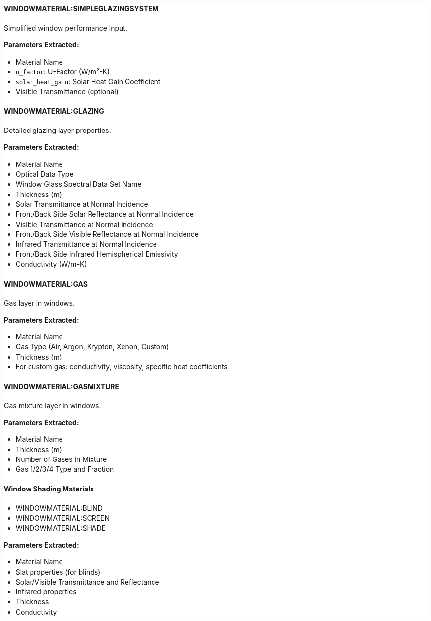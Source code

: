 #### WINDOWMATERIAL:SIMPLEGLAZINGSYSTEM
Simplified window performance input.

**Parameters Extracted:**
- Material Name
- `u_factor`: U-Factor (W/m²-K)
- `solar_heat_gain`: Solar Heat Gain Coefficient
- Visible Transmittance (optional)

#### WINDOWMATERIAL:GLAZING
Detailed glazing layer properties.

**Parameters Extracted:**
- Material Name
- Optical Data Type
- Window Glass Spectral Data Set Name
- Thickness (m)
- Solar Transmittance at Normal Incidence
- Front/Back Side Solar Reflectance at Normal Incidence
- Visible Transmittance at Normal Incidence
- Front/Back Side Visible Reflectance at Normal Incidence
- Infrared Transmittance at Normal Incidence
- Front/Back Side Infrared Hemispherical Emissivity
- Conductivity (W/m-K)

#### WINDOWMATERIAL:GAS
Gas layer in windows.

**Parameters Extracted:**
- Material Name
- Gas Type (Air, Argon, Krypton, Xenon, Custom)
- Thickness (m)
- For custom gas: conductivity, viscosity, specific heat coefficients

#### WINDOWMATERIAL:GASMIXTURE
Gas mixture layer in windows.

**Parameters Extracted:**
- Material Name
- Thickness (m)
- Number of Gases in Mixture
- Gas 1/2/3/4 Type and Fraction

#### Window Shading Materials
- WINDOWMATERIAL:BLIND
- WINDOWMATERIAL:SCREEN  
- WINDOWMATERIAL:SHADE

**Parameters Extracted:**
- Material Name
- Slat properties (for blinds)
- Solar/Visible Transmittance and Reflectance
- Infrared properties
- Thickness
- Conductivity
